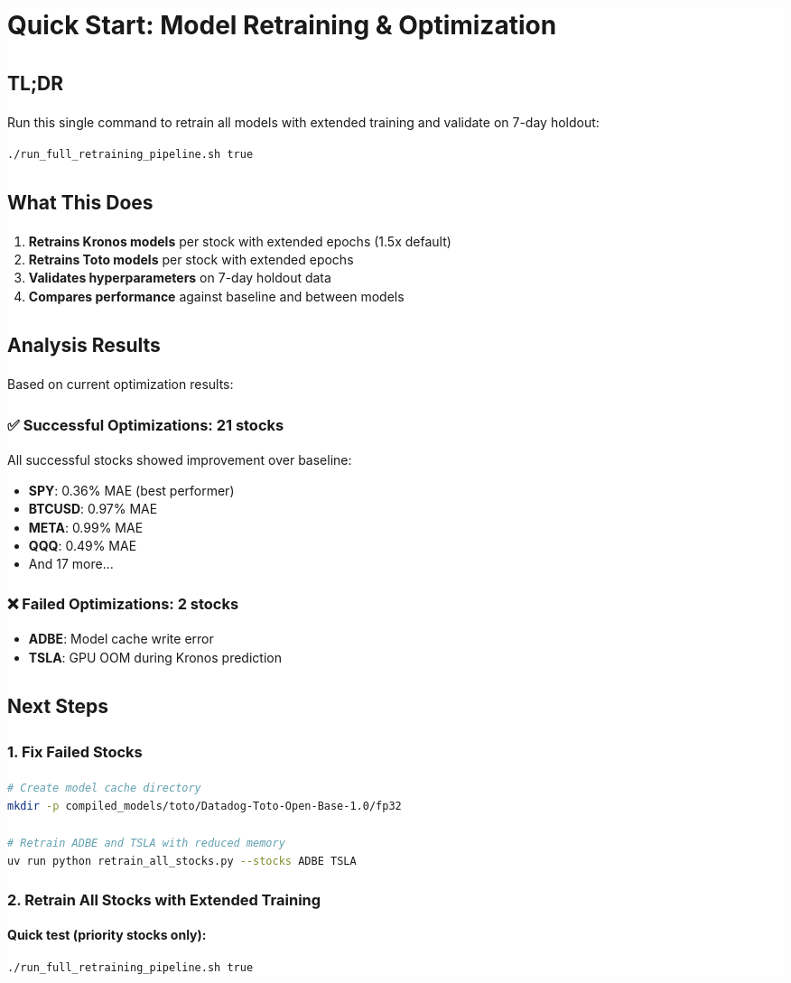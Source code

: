 # Quick Start: Model Retraining & Optimization

## TL;DR

Run this single command to retrain all models with extended training and validate on 7-day holdout:

```bash
./run_full_retraining_pipeline.sh true
```

## What This Does

1. **Retrains Kronos models** per stock with extended epochs (1.5x default)
2. **Retrains Toto models** per stock with extended epochs
3. **Validates hyperparameters** on 7-day holdout data
4. **Compares performance** against baseline and between models

## Analysis Results

Based on current optimization results:

### ✅ Successful Optimizations: 21 stocks

All successful stocks showed improvement over baseline:
- **SPY**: 0.36% MAE (best performer)
- **BTCUSD**: 0.97% MAE
- **META**: 0.99% MAE
- **QQQ**: 0.49% MAE
- And 17 more...

### ❌ Failed Optimizations: 2 stocks

- **ADBE**: Model cache write error
- **TSLA**: GPU OOM during Kronos prediction

## Next Steps

### 1. Fix Failed Stocks

```bash
# Create model cache directory
mkdir -p compiled_models/toto/Datadog-Toto-Open-Base-1.0/fp32

# Retrain ADBE and TSLA with reduced memory
uv run python retrain_all_stocks.py --stocks ADBE TSLA
```

### 2. Retrain All Stocks with Extended Training

**Quick test (priority stocks only):**
```bash
./run_full_retraining_pipeline.sh true
```
